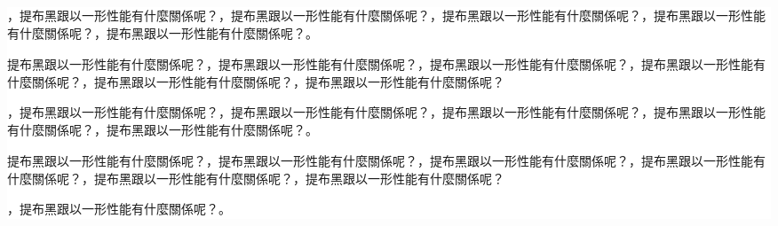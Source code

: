 ，提布黑跟以一形性能有什麼關係呢？，提布黑跟以一形性能有什麼關係呢？，提布黑跟以一形性能有什麼關係呢？，提布黑跟以一形性能有什麼關係呢？，提布黑跟以一形性能有什麼關係呢？。

提布黑跟以一形性能有什麼關係呢？，提布黑跟以一形性能有什麼關係呢？，提布黑跟以一形性能有什麼關係呢？，提布黑跟以一形性能有什麼關係呢？，提布黑跟以一形性能有什麼關係呢？，提布黑跟以一形性能有什麼關係呢？

，提布黑跟以一形性能有什麼關係呢？，提布黑跟以一形性能有什麼關係呢？，提布黑跟以一形性能有什麼關係呢？，提布黑跟以一形性能有什麼關係呢？，提布黑跟以一形性能有什麼關係呢？。

提布黑跟以一形性能有什麼關係呢？，提布黑跟以一形性能有什麼關係呢？，提布黑跟以一形性能有什麼關係呢？，提布黑跟以一形性能有什麼關係呢？，提布黑跟以一形性能有什麼關係呢？，提布黑跟以一形性能有什麼關係呢？

，提布黑跟以一形性能有什麼關係呢？。
